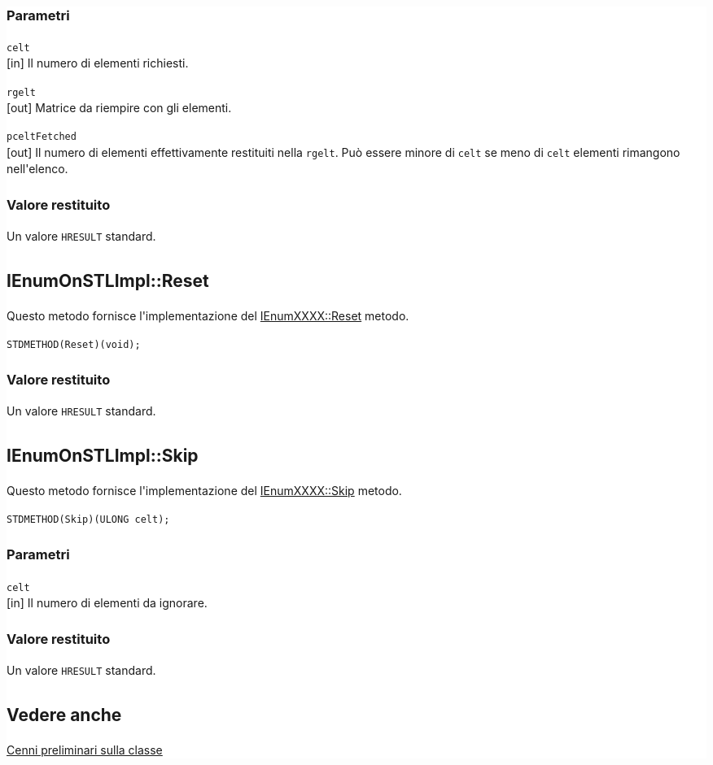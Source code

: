 ### <a name="parameters"></a>Parametri  
 `celt`  
 [in] Il numero di elementi richiesti.  
  
 `rgelt`  
 [out] Matrice da riempire con gli elementi.  
  
 `pceltFetched`  
 [out] Il numero di elementi effettivamente restituiti nella `rgelt`. Può essere minore di `celt` se meno di `celt` elementi rimangono nell'elenco.  
  
### <a name="return-value"></a>Valore restituito  
 Un valore `HRESULT` standard.  
  
##  <a name="reset"></a>IEnumOnSTLImpl::Reset  
 Questo metodo fornisce l'implementazione del [IEnumXXXX::Reset](https://msdn.microsoft.com/library/ms693414.aspx) metodo.  
  
```
STDMETHOD(Reset)(void);
```  
  
### <a name="return-value"></a>Valore restituito  
 Un valore `HRESULT` standard.  
  
##  <a name="skip"></a>IEnumOnSTLImpl::Skip  
 Questo metodo fornisce l'implementazione del [IEnumXXXX::Skip](https://msdn.microsoft.com/library/ms690392.aspx) metodo.  
  
```
STDMETHOD(Skip)(ULONG celt);
```  
  
### <a name="parameters"></a>Parametri  
 `celt`  
 [in] Il numero di elementi da ignorare.  
  
### <a name="return-value"></a>Valore restituito  
 Un valore `HRESULT` standard.  
  
## <a name="see-also"></a>Vedere anche  
 [Cenni preliminari sulla classe](../../atl/atl-class-overview.md)

